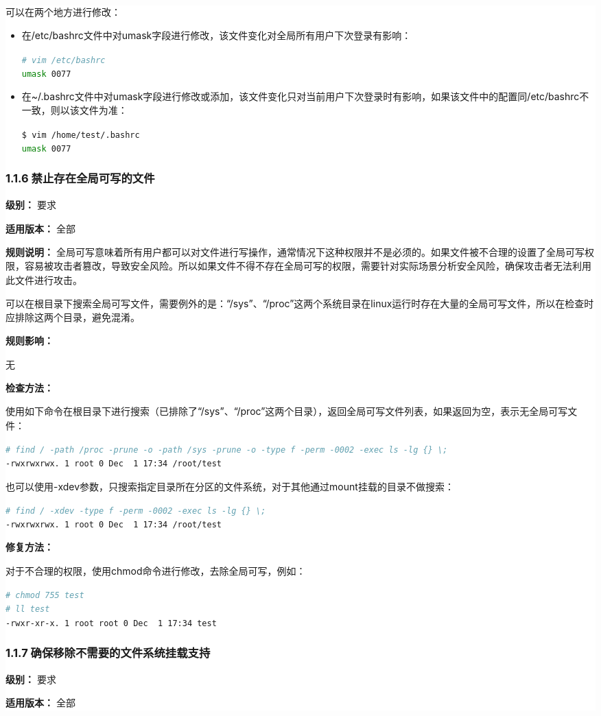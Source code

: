 可以在两个地方进行修改：

- 在/etc/bashrc文件中对umask字段进行修改，该文件变化对全局所有用户下次登录有影响：

  ```bash
  # vim /etc/bashrc
  umask 0077
  ```

- 在~/.bashrc文件中对umask字段进行修改或添加，该文件变化只对当前用户下次登录时有影响，如果该文件中的配置同/etc/bashrc不一致，则以该文件为准：

  ```bash
  $ vim /home/test/.bashrc
  umask 0077
  ```
### 1.1.6 禁止存在全局可写的文件

**级别：** 要求

**适用版本：** 全部

**规则说明：** 
全局可写意味着所有用户都可以对文件进行写操作，通常情况下这种权限并不是必须的。如果文件被不合理的设置了全局可写权限，容易被攻击者篡改，导致安全风险。所以如果文件不得不存在全局可写的权限，需要针对实际场景分析安全风险，确保攻击者无法利用此文件进行攻击。

可以在根目录下搜索全局可写文件，需要例外的是：“/sys”、“/proc”这两个系统目录在linux运行时存在大量的全局可写文件，所以在检查时应排除这两个目录，避免混淆。

**规则影响：**

无

**检查方法：**

使用如下命令在根目录下进行搜索（已排除了“/sys”、“/proc”这两个目录），返回全局可写文件列表，如果返回为空，表示无全局可写文件：

```bash
# find / -path /proc -prune -o -path /sys -prune -o -type f -perm -0002 -exec ls -lg {} \;
-rwxrwxrwx. 1 root 0 Dec  1 17:34 /root/test
```

也可以使用-xdev参数，只搜索指定目录所在分区的文件系统，对于其他通过mount挂载的目录不做搜索：

```bash
# find / -xdev -type f -perm -0002 -exec ls -lg {} \;
-rwxrwxrwx. 1 root 0 Dec  1 17:34 /root/test
```

**修复方法：**

对于不合理的权限，使用chmod命令进行修改，去除全局可写，例如：

```bash
# chmod 755 test
# ll test
-rwxr-xr-x. 1 root root 0 Dec  1 17:34 test
```
### 1.1.7 确保移除不需要的文件系统挂载支持

**级别：** 要求

**适用版本：** 全部
